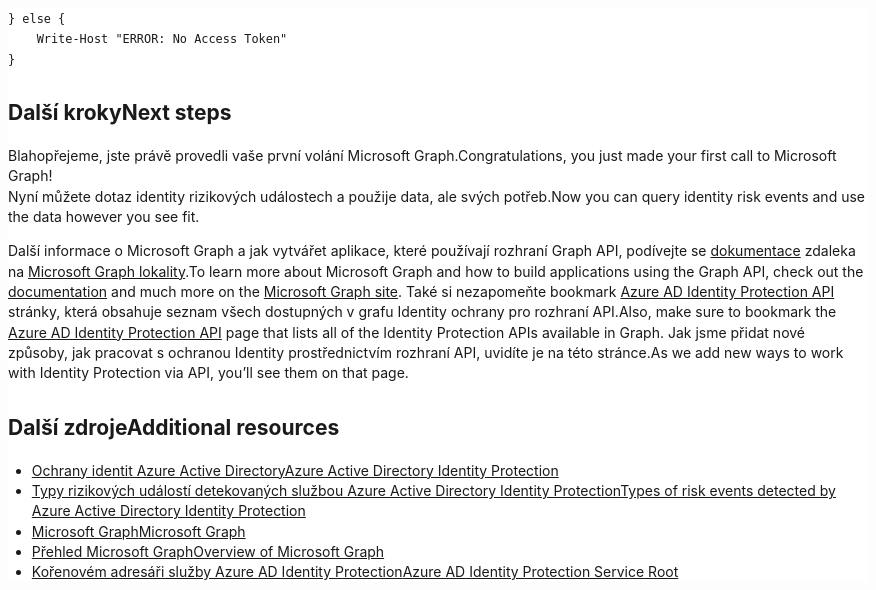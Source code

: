     } else {
        Write-Host "ERROR: No Access Token"
    } 


## <a name="next-steps"></a><span data-ttu-id="b1d58-189">Další kroky</span><span class="sxs-lookup"><span data-stu-id="b1d58-189">Next steps</span></span>
<span data-ttu-id="b1d58-190">Blahopřejeme, jste právě provedli vaše první volání Microsoft Graph.</span><span class="sxs-lookup"><span data-stu-id="b1d58-190">Congratulations, you just made your first call to Microsoft Graph!</span></span>  
<span data-ttu-id="b1d58-191">Nyní můžete dotaz identity rizikových událostech a použije data, ale svých potřeb.</span><span class="sxs-lookup"><span data-stu-id="b1d58-191">Now you can query identity risk events and use the data however you see fit.</span></span>

<span data-ttu-id="b1d58-192">Další informace o Microsoft Graph a jak vytvářet aplikace, které používají rozhraní Graph API, podívejte se [dokumentace](https://graph.microsoft.io/docs) zdaleka na [Microsoft Graph lokality](https://graph.microsoft.io/).</span><span class="sxs-lookup"><span data-stu-id="b1d58-192">To learn more about Microsoft Graph and how to build applications using the Graph API, check out the [documentation](https://graph.microsoft.io/docs) and much more on the [Microsoft Graph site](https://graph.microsoft.io/).</span></span> <span data-ttu-id="b1d58-193">Také si nezapomeňte bookmark [Azure AD Identity Protection API](https://graph.microsoft.io/docs/api-reference/beta/resources/identityprotection_root) stránky, která obsahuje seznam všech dostupných v grafu Identity ochrany pro rozhraní API.</span><span class="sxs-lookup"><span data-stu-id="b1d58-193">Also, make sure to bookmark the [Azure AD Identity Protection API](https://graph.microsoft.io/docs/api-reference/beta/resources/identityprotection_root) page that lists all of the Identity Protection APIs available in Graph.</span></span> <span data-ttu-id="b1d58-194">Jak jsme přidat nové způsoby, jak pracovat s ochranou Identity prostřednictvím rozhraní API, uvidíte je na této stránce.</span><span class="sxs-lookup"><span data-stu-id="b1d58-194">As we add new ways to work with Identity Protection via API, you’ll see them on that page.</span></span>

## <a name="additional-resources"></a><span data-ttu-id="b1d58-195">Další zdroje</span><span class="sxs-lookup"><span data-stu-id="b1d58-195">Additional resources</span></span>
* [<span data-ttu-id="b1d58-196">Ochrany identit Azure Active Directory</span><span class="sxs-lookup"><span data-stu-id="b1d58-196">Azure Active Directory Identity Protection</span></span>](active-directory-identityprotection.md)
* [<span data-ttu-id="b1d58-197">Typy rizikových událostí detekovaných službou Azure Active Directory Identity Protection</span><span class="sxs-lookup"><span data-stu-id="b1d58-197">Types of risk events detected by Azure Active Directory Identity Protection</span></span>](active-directory-identityprotection-risk-events-types.md)
* [<span data-ttu-id="b1d58-198">Microsoft Graph</span><span class="sxs-lookup"><span data-stu-id="b1d58-198">Microsoft Graph</span></span>](https://graph.microsoft.io/)
* [<span data-ttu-id="b1d58-199">Přehled Microsoft Graph</span><span class="sxs-lookup"><span data-stu-id="b1d58-199">Overview of Microsoft Graph</span></span>](https://graph.microsoft.io/docs)
* [<span data-ttu-id="b1d58-200">Kořenovém adresáři služby Azure AD Identity Protection</span><span class="sxs-lookup"><span data-stu-id="b1d58-200">Azure AD Identity Protection Service Root</span></span>](https://graph.microsoft.io/docs/api-reference/beta/resources/identityprotection_root)

